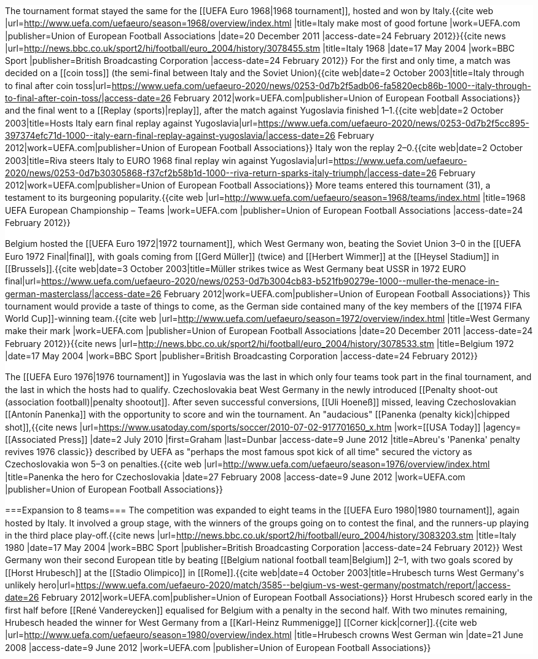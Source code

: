 The tournament format stayed the same for the [[UEFA Euro 1968|1968 tournament]], hosted and won by Italy.<ref>{{cite web |url=http://www.uefa.com/uefaeuro/season=1968/overview/index.html |title=Italy make most of good fortune |work=UEFA.com |publisher=Union of European Football Associations |date=20 December 2011 |access-date=24 February 2012}}</ref><ref>{{cite news |url=http://news.bbc.co.uk/sport2/hi/football/euro_2004/history/3078455.stm |title=Italy 1968 |date=17 May 2004 |work=BBC Sport |publisher=British Broadcasting Corporation |access-date=24 February 2012}}</ref> For the first and only time, a match was decided on a [[coin toss]] (the semi-final between Italy and the Soviet Union)<ref>{{cite web|date=2 October 2003|title=Italy through to final after coin toss|url=https://www.uefa.com/uefaeuro-2020/news/0253-0d7b2f5adb06-fa5820ecb86b-1000--italy-through-to-final-after-coin-toss/|access-date=26 February 2012|work=UEFA.com|publisher=Union of European Football Associations}}</ref> and the final went to a [[Replay (sports)|replay]], after the match against Yugoslavia finished 1–1.<ref>{{cite web|date=2 October 2003|title=Hosts Italy earn final replay against Yugoslavia|url=https://www.uefa.com/uefaeuro-2020/news/0253-0d7b2f5cc895-397374efc71d-1000--italy-earn-final-replay-against-yugoslavia/|access-date=26 February 2012|work=UEFA.com|publisher=Union of European Football Associations}}</ref> Italy won the replay 2–0.<ref>{{cite web|date=2 October 2003|title=Riva steers Italy to EURO 1968 final replay win against Yugoslavia|url=https://www.uefa.com/uefaeuro-2020/news/0253-0d7b30305868-f37cf2b58b1d-1000--riva-return-sparks-italy-triumph/|access-date=26 February 2012|work=UEFA.com|publisher=Union of European Football Associations}}</ref> More teams entered this tournament (31), a testament to its burgeoning popularity.<ref>{{cite web |url=http://www.uefa.com/uefaeuro/season=1968/teams/index.html |title=1968 UEFA European Championship – Teams |work=UEFA.com |publisher=Union of European Football Associations |access-date=24 February 2012}}</ref>

Belgium hosted the [[UEFA Euro 1972|1972 tournament]], which West Germany won, beating the Soviet Union 3–0 in the [[UEFA Euro 1972 Final|final]], with goals coming from [[Gerd Müller]] (twice) and [[Herbert Wimmer]] at the [[Heysel Stadium]] in [[Brussels]].<ref>{{cite web|date=3 October 2003|title=Müller strikes twice as West Germany beat USSR in 1972 EURO final|url=https://www.uefa.com/uefaeuro-2020/news/0253-0d7b3004cb83-b521fb90279e-1000--muller-the-menace-in-german-masterclass/|access-date=26 February 2012|work=UEFA.com|publisher=Union of European Football Associations}}</ref> This tournament would provide a taste of things to come, as the German side contained many of the key members of the [[1974 FIFA World Cup]]-winning team.<ref>{{cite web |url=http://www.uefa.com/uefaeuro/season=1972/overview/index.html |title=West Germany make their mark |work=UEFA.com |publisher=Union of European Football Associations |date=20 December 2011 |access-date=24 February 2012}}</ref><ref>{{cite news |url=http://news.bbc.co.uk/sport2/hi/football/euro_2004/history/3078533.stm |title=Belgium 1972 |date=17 May 2004 |work=BBC Sport |publisher=British Broadcasting Corporation |access-date=24 February 2012}}</ref>

The [[UEFA Euro 1976|1976 tournament]] in Yugoslavia was the last in which only four teams took part in the final tournament, and the last in which the hosts had to qualify. Czechoslovakia beat West Germany in the newly introduced [[Penalty shoot-out (association football)|penalty shootout]]. After seven successful conversions, [[Uli Hoeneß]] missed, leaving Czechoslovakian [[Antonín Panenka]] with the opportunity to score and win the tournament. An "audacious" [[Panenka (penalty kick)|chipped shot]],<ref>{{cite news |url=https://www.usatoday.com/sports/soccer/2010-07-02-917701650_x.htm |work=[[USA Today]] |agency=[[Associated Press]] |date=2 July 2010 |first=Graham |last=Dunbar |access-date=9 June 2012 |title=Abreu's 'Panenka' penalty revives 1976 classic}}</ref> described by UEFA as "perhaps the most famous spot kick of all time" secured the victory as Czechoslovakia won 5–3 on penalties.<ref>{{cite web |url=http://www.uefa.com/uefaeuro/season=1976/overview/index.html |title=Panenka the hero for Czechoslovakia |date=27 February 2008 |access-date=9 June 2012 |work=UEFA.com |publisher=Union of European Football Associations}}</ref>

===Expansion to 8 teams===
The competition was expanded to eight teams in the [[UEFA Euro 1980|1980 tournament]], again hosted by Italy. It involved a group stage, with the winners of the groups going on to contest the final, and the runners-up playing in the third place play-off.<ref>{{cite news |url=http://news.bbc.co.uk/sport2/hi/football/euro_2004/history/3083203.stm |title=Italy 1980 |date=17 May 2004 |work=BBC Sport |publisher=British Broadcasting Corporation |access-date=24 February 2012}}</ref> West Germany won their second European title by beating [[Belgium national football team|Belgium]] 2–1, with two goals scored by [[Horst Hrubesch]] at the [[Stadio Olimpico]] in [[Rome]].<ref>{{cite web|date=4 October 2003|title=Hrubesch turns West Germany's unlikely hero|url=https://www.uefa.com/uefaeuro-2020/match/3585--belgium-vs-west-germany/postmatch/report/|access-date=26 February 2012|work=UEFA.com|publisher=Union of European Football Associations}}</ref> Horst Hrubesch scored early in the first half before [[René Vandereycken]] equalised for Belgium with a penalty in the second half. With two minutes remaining, Hrubesch headed the winner for West Germany from a [[Karl-Heinz Rummenigge]] [[Corner kick|corner]].<ref>{{cite web |url=http://www.uefa.com/uefaeuro/season=1980/overview/index.html |title=Hrubesch crowns West German win |date=21 June 2008 |access-date=9 June 2012 |work=UEFA.com |publisher=Union of European Football Associations}}</ref>